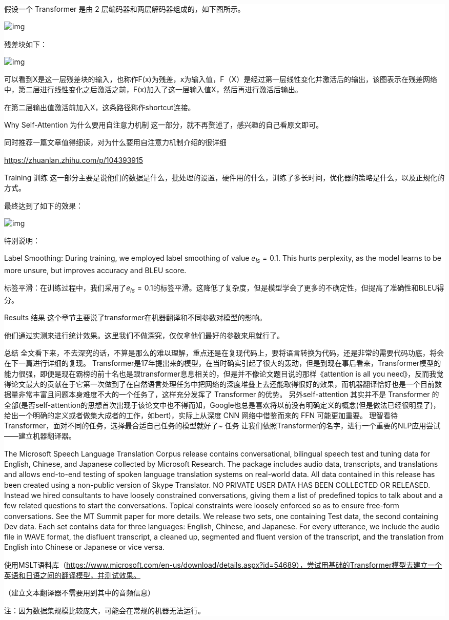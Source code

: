假设一个 Transformer 是由 2 层编码器和两层解码器组成的，如下图所示。

![img](https://ai-studio-static-online.cdn.bcebos.com/4c61d0aba8034eea8ea58d813b68e0da2a314b9fd6244fb6bb2c46582a01cd09)

残差块如下：

![img](https://ai-studio-static-online.cdn.bcebos.com/676c3857ecd94fa68ce7f3ca12fef8c86f25e805291145d395d72680cd120347)

可以看到X是这一层残差块的输入，也称作F(x)为残差，x为输入值，F（X）是经过第一层线性变化并激活后的输出，该图表示在残差网络中，第二层进行线性变化之后激活之前，F(x)加入了这一层输入值X，然后再进行激活后输出。

在第二层输出值激活前加入X，这条路径称作shortcut连接。

Why Self-Attention 为什么要用自注意力机制
这一部分，就不再赘述了，感兴趣的自己看原文即可。

同时推荐一篇文章值得细读，对为什么要用自注意力机制介绍的很详细

https://zhuanlan.zhihu.com/p/104393915

Training 训练
这一部分主要是说他们的数据是什么，批处理的设置，硬件用的什么，训练了多长时间，优化器的策略是什么，以及正规化的方式。

最终达到了如下的效果：

![img](https://ai-studio-static-online.cdn.bcebos.com/7332f5afd7f34db881274c316c28bdacaaeb0a1013e14a9c933b08b72d89ab9c)

特别说明：

Label Smoothing: During training, we employed label smoothing of value $e_{ls}= 0.1$. This hurts perplexity, as the model learns to be more unsure, but improves accuracy and BLEU score.

标签平滑：在训练过程中，我们采用了$e_{ls} = 0.1$的标签平滑。这降低了复杂度，但是模型学会了更多的不确定性，但提高了准确性和BLEU得分。

Results 结果
这个章节主要说了transformer在机器翻译和不同参数对模型的影响。

他们通过实测来进行统计效果。这里我们不做深究，仅仅拿他们最好的参数来用就行了。

总结
全文看下来，不去深究的话，不算是那么的难以理解，重点还是在复现代码上，要将语言转换为代码，还是非常的需要代码功底，将会在下一篇进行详细的复现。
Transformer是17年提出来的模型，在当时确实引起了很大的轰动，但是到现在事后看来，Transformer模型的能力很强，即便是现在霸榜的前十名也是跟transformer息息相关的，但是并不像论文题目说的那样《attention is all you need》，反而我觉得论文最大的贡献在于它第一次做到了在自然语言处理任务中把网络的深度堆叠上去还能取得很好的效果，而机器翻译恰好也是一个目前数据量非常丰富且问题本身难度不大的一个任务了，这样充分发挥了 Transformer 的优势。
另外self-attention 其实并不是 Transformer 的全部(是否self-attention的思想首次出现于该论文中也不得而知，Google也总是喜欢将以前没有明确定义的概念(但是做法已经很明显了)，给出一个明确的定义或者做集大成者的工作，如bert)，实际上从深度 CNN 网络中借鉴而来的 FFN 可能更加重要。
理智看待Transformer，面对不同的任务，选择最合适自己任务的模型就好了~
任务
让我们依照Transformer的名字，进行一个重要的NLP应用尝试——建立机器翻译器。

The Microsoft Speech Language Translation Corpus release contains conversational, bilingual speech test and tuning data for English, Chinese, and Japanese collected by Microsoft Research. The package includes audio data, transcripts, and translations and allows end-to-end testing of spoken language translation systems on real-world data. All data contained in this release has been created using a non-public version of Skype Translator. NO PRIVATE USER DATA HAS BEEN COLLECTED OR RELEASED. Instead we hired consultants to have loosely constrained conversations, giving them a list of predefined topics to talk about and a few related questions to start the conversations. Topical constraints were loosely enforced so as to ensure free-form conversations. See the MT Summit paper for more details. We release two sets, one containing Test data, the second containing Dev data. Each set contains data for three languages: English, Chinese, and Japanese. For every utterance, we include the audio file in WAVE format, the disfluent transcript, a cleaned up, segmented and fluent version of the transcript, and the translation from English into Chinese or Japanese or vice versa.

使用MSLT语料库（https://www.microsoft.com/en-us/download/details.aspx?id=54689），尝试用基础的Transformer模型去建立一个英语和日语之间的翻译模型，并测试效果。

（建立文本翻译器不需要用到其中的音频信息）

注：因为数据集规模比较庞大，可能会在常规的机器无法运行。
